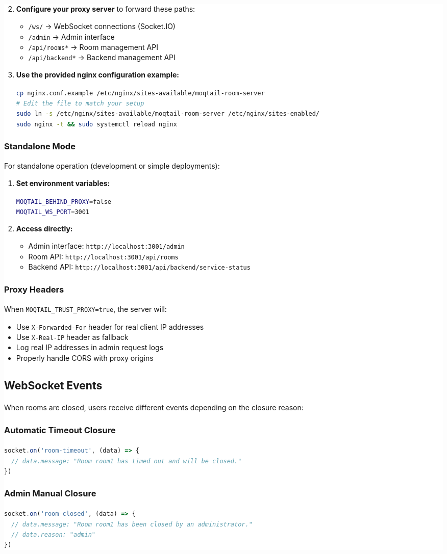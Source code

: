 2. **Configure your proxy server** to forward these paths:
   - `/ws/` → WebSocket connections (Socket.IO)
   - `/admin` → Admin interface
   - `/api/rooms*` → Room management API
   - `/api/backend*` → Backend management API

3. **Use the provided nginx configuration example:**
   ```bash
   cp nginx.conf.example /etc/nginx/sites-available/moqtail-room-server
   # Edit the file to match your setup
   sudo ln -s /etc/nginx/sites-available/moqtail-room-server /etc/nginx/sites-enabled/
   sudo nginx -t && sudo systemctl reload nginx
   ```

### Standalone Mode

For standalone operation (development or simple deployments):

1. **Set environment variables:**

   ```bash
   MOQTAIL_BEHIND_PROXY=false
   MOQTAIL_WS_PORT=3001
   ```

2. **Access directly:**
   - Admin interface: `http://localhost:3001/admin`
   - Room API: `http://localhost:3001/api/rooms`
   - Backend API: `http://localhost:3001/api/backend/service-status`

### Proxy Headers

When `MOQTAIL_TRUST_PROXY=true`, the server will:

- Use `X-Forwarded-For` header for real client IP addresses
- Use `X-Real-IP` header as fallback
- Log real IP addresses in admin request logs
- Properly handle CORS with proxy origins

## WebSocket Events

When rooms are closed, users receive different events depending on the closure reason:

### Automatic Timeout Closure

```javascript
socket.on('room-timeout', (data) => {
  // data.message: "Room room1 has timed out and will be closed."
})
```

### Admin Manual Closure

```javascript
socket.on('room-closed', (data) => {
  // data.message: "Room room1 has been closed by an administrator."
  // data.reason: "admin"
})
```
